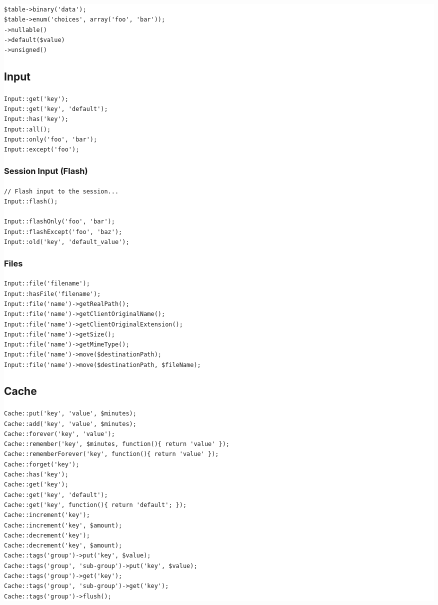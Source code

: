 	$table->binary('data');
	$table->enum('choices', array('foo', 'bar'));
	->nullable()
	->default($value)
	->unsigned()

<a name="input"></a>
## Input

	Input::get('key');
	Input::get('key', 'default');
	Input::has('key');
	Input::all();
	Input::only('foo', 'bar');
	Input::except('foo');

### Session Input (Flash)

	// Flash input to the session...
	Input::flash();

	Input::flashOnly('foo', 'bar');
	Input::flashExcept('foo', 'baz');
	Input::old('key', 'default_value');

### Files

	Input::file('filename');
	Input::hasFile('filename');
	Input::file('name')->getRealPath();
	Input::file('name')->getClientOriginalName();
	Input::file('name')->getClientOriginalExtension();
	Input::file('name')->getSize();
	Input::file('name')->getMimeType();
	Input::file('name')->move($destinationPath);
	Input::file('name')->move($destinationPath, $fileName);

<a name="cache"></a>
## Cache

	Cache::put('key', 'value', $minutes);
	Cache::add('key', 'value', $minutes);
	Cache::forever('key', 'value');
	Cache::remember('key', $minutes, function(){ return 'value' });
	Cache::rememberForever('key', function(){ return 'value' });
	Cache::forget('key');
	Cache::has('key');
	Cache::get('key');
	Cache::get('key', 'default');
	Cache::get('key', function(){ return 'default'; });
	Cache::increment('key');
	Cache::increment('key', $amount);
	Cache::decrement('key');
	Cache::decrement('key', $amount);
	Cache::tags('group')->put('key', $value);
	Cache::tags('group', 'sub-group')->put('key', $value);
	Cache::tags('group')->get('key');
	Cache::tags('group', 'sub-group')->get('key');
	Cache::tags('group')->flush();
